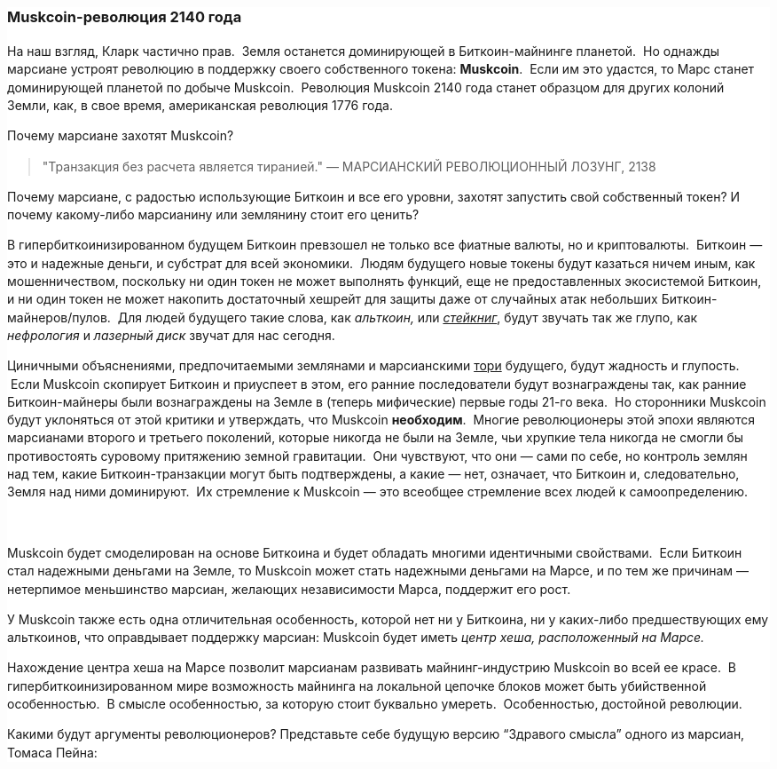 <h3 id="muskcoin-%D1%80%D0%B5%D0%B2%D0%BE%D0%BB%D1%8E%D1%86%D0%B8%D1%8F-2140-%D0%B3%D0%BE%D0%B4%D0%B0">Muskcoin-революция 2140 года</h3>

На наш взгляд, Кларк частично прав. &nbsp;Земля останется доминирующей в Биткоин-майнинге планетой. &nbsp;Но однажды марсиане устроят революцию в поддержку своего собственного токена: __Muskcoin__. &nbsp;Если им это удастся, то Марс станет доминирующей планетой по добыче Muskcoin. &nbsp;Революция Muskcoin 2140 года станет образцом для других колоний Земли, как, в свое время, американская революция 1776 года.

Почему марсиане захотят Muskcoin?

>  "Транзакция без расчета является тиранией." — МАРСИАНСКИЙ РЕВОЛЮЦИОННЫЙ ЛОЗУНГ, 2138

Почему марсиане, с радостью использующие Биткоин и все его уровни, захотят запустить свой собственный токен? И почему какому-либо марсианину или землянину стоит его ценить?

В гипербиткоинизированном будущем Биткоин превзошел не только все фиатные валюты, но и криптовалюты. &nbsp;Биткоин — это и надежные деньги, и субстрат для всей экономики. &nbsp;Людям будущего новые токены будут казаться ничем иным, как мошенничеством, поскольку ни один токен не может выполнять функций, еще не предоставленных экосистемой Биткоин, и ни один токен не может накопить достаточный хешрейт для защиты даже от случайных атак небольших Биткоин-майнеров/пулов. &nbsp;Для людей будущего такие слова, как _альткоин,_ или [_стейкниг_](https://tehnoobzor.com/cryptolife/o-kriptovaljutah/2668-steking-kriptovalyuty-chto-eto-takoe.html), будут звучать так же глупо, как _нефрология_ и _лазерный диск_ звучат для нас сегодня.

Циничными объяснениями, предпочитаемыми землянами и марсианскими [тори](https://ru.wikipedia.org/wiki/%D0%A2%D0%BE%D1%80%D0%B8_(%D0%BF%D0%BE%D0%BB%D0%B8%D1%82%D0%B8%D1%87%D0%B5%D1%81%D0%BA%D0%B0%D1%8F_%D0%BF%D0%B0%D1%80%D1%82%D0%B8%D1%8F)) будущего, будут жадность и глупость. &nbsp;Если Muskcoin скопирует Биткоин и приуспеет в этом, его ранние последователи будут вознаграждены так, как ранние Биткоин-майнеры были вознаграждены на Земле в (теперь мифические) первые годы 21-го века. &nbsp;Но сторонники Muskcoin будут уклоняться от этой критики и утверждать, что Muskcoin __необходим__. &nbsp;Многие революционеры этой эпохи являются марсианами второго и третьего поколений, которые никогда не были на Земле, чьи хрупкие тела никогда не смогли бы противостоять суровому притяжению земной гравитации. &nbsp;Они чувствуют, что они — сами по себе, но контроль землян над тем, какие Биткоин-транзакции могут быть подтверждены, а какие — нет, означает, что Биткоин и, следовательно, Земля над ними доминируют. &nbsp;Их стремление к Muskcoin — это всеобщее стремление всех людей к самоопределению.

<figure class="kg-card kg-image-card"><img alt="" class="kg-image" loading="lazy" src="https://lh6.googleusercontent.com/C8BHVSdokyqGhWOsmSM83lr0UZhfkRSw-uEYrG8fE033w6UkYrkLv_HeUN6zeN6SZy5M141LtkxLG243Hc0uAFgiZc-x42XwQuMemjAPUrGj1vIWlEvED_tKnhe7N-hjVw2ATbSE=s0"/></figure>

Muskcoin будет смоделирован на основе Биткоина и будет обладать многими идентичными свойствами. &nbsp;Если Биткоин стал надежными деньгами на Земле, то Muskcoin может стать надежными деньгами на Марсе, и по тем же причинам — нетерпимое меньшинство марсиан, желающих независимости Марса, поддержит его рост.

У Muskcoin также есть одна отличительная особенность, которой нет ни у Биткоина, ни у каких-либо предшествующих ему альткоинов, что оправдывает поддержку марсиан: Muskcoin будет иметь _центр хеша, расположенный на Марсе._

Нахождение центра хеша на Марсе позволит марсианам развивать майнинг-индустрию Muskcoin во всей ее красе. &nbsp;В гипербиткоинизированном мире возможность майнинга на локальной цепочке блоков может быть убийственной особенностью. &nbsp;В смысле особенностью, за которую стоит буквально умереть. &nbsp;Особенностью, достойной революции.

Какими будут аргументы революционеров? Представьте себе будущую версию “Здравого смысла” одного из марсиан, Томаса Пейна:
